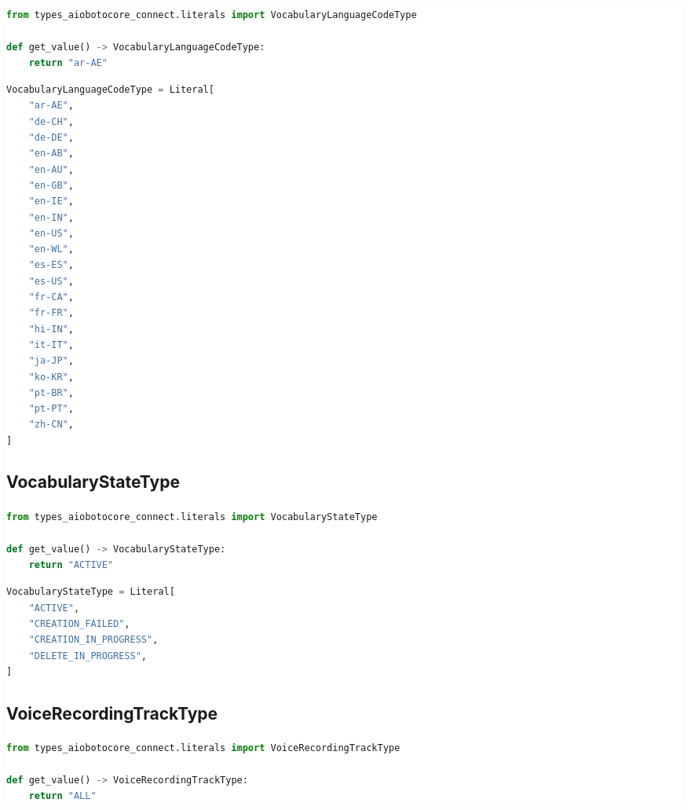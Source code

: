 ```python title="Usage Example"
from types_aiobotocore_connect.literals import VocabularyLanguageCodeType

def get_value() -> VocabularyLanguageCodeType:
    return "ar-AE"
```

```python title="Definition"
VocabularyLanguageCodeType = Literal[
    "ar-AE",
    "de-CH",
    "de-DE",
    "en-AB",
    "en-AU",
    "en-GB",
    "en-IE",
    "en-IN",
    "en-US",
    "en-WL",
    "es-ES",
    "es-US",
    "fr-CA",
    "fr-FR",
    "hi-IN",
    "it-IT",
    "ja-JP",
    "ko-KR",
    "pt-BR",
    "pt-PT",
    "zh-CN",
]
```
## VocabularyStateType

```python title="Usage Example"
from types_aiobotocore_connect.literals import VocabularyStateType

def get_value() -> VocabularyStateType:
    return "ACTIVE"
```

```python title="Definition"
VocabularyStateType = Literal[
    "ACTIVE",
    "CREATION_FAILED",
    "CREATION_IN_PROGRESS",
    "DELETE_IN_PROGRESS",
]
```
## VoiceRecordingTrackType

```python title="Usage Example"
from types_aiobotocore_connect.literals import VoiceRecordingTrackType

def get_value() -> VoiceRecordingTrackType:
    return "ALL"
```
